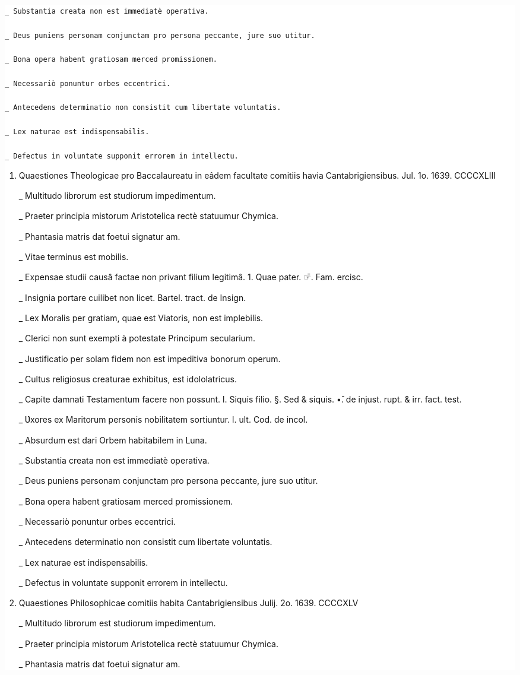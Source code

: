     _ Substantia creata non est immediatè operativa.

    _ Deus puniens personam conjunctam pro persona peccante, jure suo utitur.

    _ Bona opera habent gratiosam merced promissionem.

    _ Necessariò ponuntur orbes eccentrici.

    _ Antecedens determinatio non consistit cum libertate voluntatis.

    _ Lex naturae est indispensabilis.

    _ Defectus in voluntate supponit errorem in intellectu.

1. Quaestiones Theologicae pro Baccalaureatu in eâdem facultate comitiis havia Cantabrigiensibus. Jul. 1o. 1639. CCCCXLIII

    _ Multitudo librorum est studiorum impedimentum.

    _ Praeter principia mistorum Aristotelica rectè statuumur Chymica.

    _ Phantasia matris dat foetui signatur am.

    _ Vitae terminus est mobilis.

    _ Expensae studii causâ factae non privant filium legitimâ. 1. Quae pater. ☞̄. Fam. ercisc.

    _ Insignia portare cuilibet non licet. Bartel. tract. de Insign.

    _ Lex Moralis per gratiam, quae est Viatoris, non est implebilis.

    _ Clerici non sunt exempti à potestate Principum secularium.

    _ Justificatio per solam fidem non est impeditiva bonorum operum.

    _ Cultus religiosus creaturae exhibitus, est idololatricus.

    _ Capite damnati Testamentum facere non possunt. l. Siquis filio. §. Sed & siquis. •̄. de injust. rupt. & irr. fact. test.

    _ Ʋxores ex Maritorum personis nobilitatem sortiuntur. l. ult. Cod. de incol.

    _ Absurdum est dari Orbem habitabilem in Luna.

    _ Substantia creata non est immediatè operativa.

    _ Deus puniens personam conjunctam pro persona peccante, jure suo utitur.

    _ Bona opera habent gratiosam merced promissionem.

    _ Necessariò ponuntur orbes eccentrici.

    _ Antecedens determinatio non consistit cum libertate voluntatis.

    _ Lex naturae est indispensabilis.

    _ Defectus in voluntate supponit errorem in intellectu.

1. Quaestiones Philosophicae comitiis habita Cantabrigiensibus Julij. 2o. 1639. CCCCXLV

    _ Multitudo librorum est studiorum impedimentum.

    _ Praeter principia mistorum Aristotelica rectè statuumur Chymica.

    _ Phantasia matris dat foetui signatur am.
